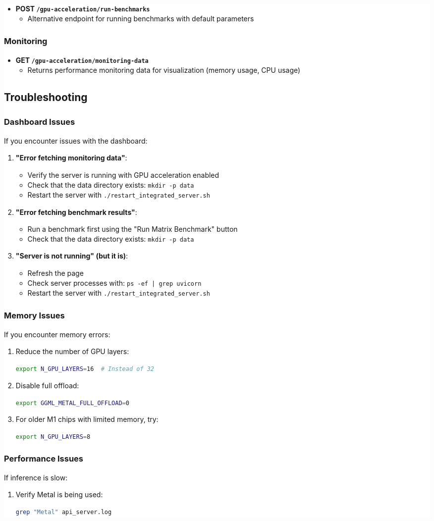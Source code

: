 - **POST `/gpu-acceleration/run-benchmarks`**
  - Alternative endpoint for running benchmarks with default parameters

### Monitoring

- **GET `/gpu-acceleration/monitoring-data`**
  - Returns performance monitoring data for visualization (memory usage, CPU usage)

## Troubleshooting

### Dashboard Issues

If you encounter issues with the dashboard:

1. **"Error fetching monitoring data"**:
   - Verify the server is running with GPU acceleration enabled
   - Check that the data directory exists: `mkdir -p data`
   - Restart the server with `./restart_integrated_server.sh`

2. **"Error fetching benchmark results"**:
   - Run a benchmark first using the "Run Matrix Benchmark" button
   - Check that the data directory exists: `mkdir -p data`

3. **"Server is not running" (but it is)**:
   - Refresh the page
   - Check server processes with: `ps -ef | grep uvicorn`
   - Restart the server with `./restart_integrated_server.sh`

### Memory Issues

If you encounter memory errors:

1. Reduce the number of GPU layers:
   ```bash
   export N_GPU_LAYERS=16  # Instead of 32
   ```

2. Disable full offload:
   ```bash
   export GGML_METAL_FULL_OFFLOAD=0
   ```

3. For older M1 chips with limited memory, try:
   ```bash
   export N_GPU_LAYERS=8
   ```

### Performance Issues

If inference is slow:

1. Verify Metal is being used:
   ```bash
   grep "Metal" api_server.log
   ```
